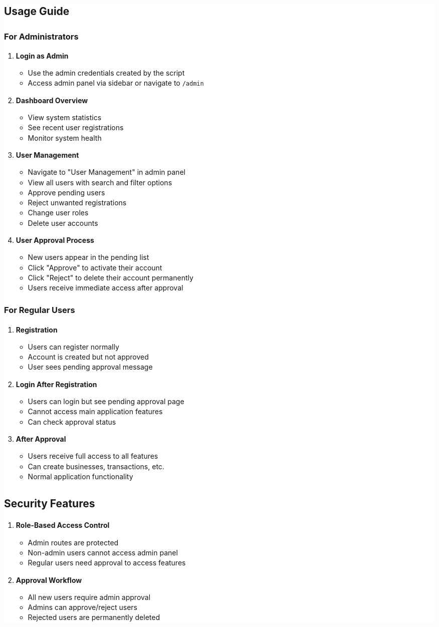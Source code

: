 ## Usage Guide

### For Administrators

1. **Login as Admin**
   - Use the admin credentials created by the script
   - Access admin panel via sidebar or navigate to `/admin`

2. **Dashboard Overview**
   - View system statistics
   - See recent user registrations
   - Monitor system health

3. **User Management**
   - Navigate to "User Management" in admin panel
   - View all users with search and filter options
   - Approve pending users
   - Reject unwanted registrations
   - Change user roles
   - Delete user accounts

4. **User Approval Process**
   - New users appear in the pending list
   - Click "Approve" to activate their account
   - Click "Reject" to delete their account permanently
   - Users receive immediate access after approval

### For Regular Users

1. **Registration**
   - Users can register normally
   - Account is created but not approved
   - User sees pending approval message

2. **Login After Registration**
   - Users can login but see pending approval page
   - Cannot access main application features
   - Can check approval status

3. **After Approval**
   - Users receive full access to all features
   - Can create businesses, transactions, etc.
   - Normal application functionality

## Security Features

1. **Role-Based Access Control**
   - Admin routes are protected
   - Non-admin users cannot access admin panel
   - Regular users need approval to access features

2. **Approval Workflow**
   - All new users require admin approval
   - Admins can approve/reject users
   - Rejected users are permanently deleted
